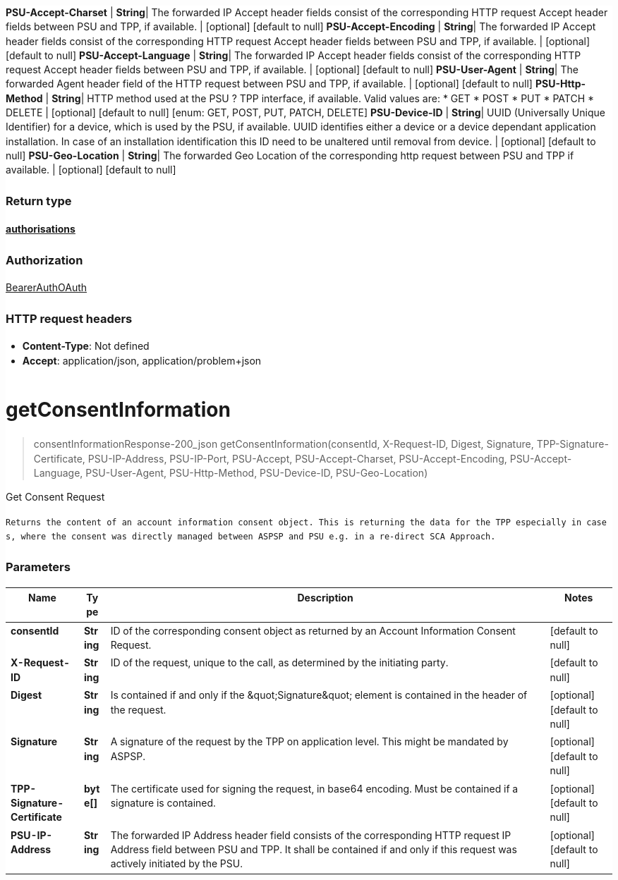  **PSU-Accept-Charset** | **String**| The forwarded IP Accept header fields consist of the corresponding HTTP request Accept header fields between PSU and TPP, if available.  | [optional] [default to null]
 **PSU-Accept-Encoding** | **String**| The forwarded IP Accept header fields consist of the corresponding HTTP request Accept header fields between PSU and TPP, if available.  | [optional] [default to null]
 **PSU-Accept-Language** | **String**| The forwarded IP Accept header fields consist of the corresponding HTTP request Accept header fields between PSU and TPP, if available.  | [optional] [default to null]
 **PSU-User-Agent** | **String**| The forwarded Agent header field of the HTTP request between PSU and TPP, if available.  | [optional] [default to null]
 **PSU-Http-Method** | **String**| HTTP method used at the PSU ? TPP interface, if available. Valid values are: * GET * POST * PUT * PATCH * DELETE  | [optional] [default to null] [enum: GET, POST, PUT, PATCH, DELETE]
 **PSU-Device-ID** | **String**| UUID (Universally Unique Identifier) for a device, which is used by the PSU, if available. UUID identifies either a device or a device dependant application installation. In case of an installation identification this ID need to be unaltered until removal from device.  | [optional] [default to null]
 **PSU-Geo-Location** | **String**| The forwarded Geo Location of the corresponding http request between PSU and TPP if available.  | [optional] [default to null]

### Return type

[**authorisations**](../Models/authorisations.md)

### Authorization

[BearerAuthOAuth](../README.md#BearerAuthOAuth)

### HTTP request headers

- **Content-Type**: Not defined
- **Accept**: application/json, application/problem+json

<a name="getConsentInformation"></a>
# **getConsentInformation**
> consentInformationResponse-200_json getConsentInformation(consentId, X-Request-ID, Digest, Signature, TPP-Signature-Certificate, PSU-IP-Address, PSU-IP-Port, PSU-Accept, PSU-Accept-Charset, PSU-Accept-Encoding, PSU-Accept-Language, PSU-User-Agent, PSU-Http-Method, PSU-Device-ID, PSU-Geo-Location)

Get Consent Request

    Returns the content of an account information consent object. This is returning the data for the TPP especially in cases, where the consent was directly managed between ASPSP and PSU e.g. in a re-direct SCA Approach. 

### Parameters

Name | Type | Description  | Notes
------------- | ------------- | ------------- | -------------
 **consentId** | **String**| ID of the corresponding consent object as returned by an Account Information Consent Request.  | [default to null]
 **X-Request-ID** | **String**| ID of the request, unique to the call, as determined by the initiating party. | [default to null]
 **Digest** | **String**| Is contained if and only if the \&quot;Signature\&quot; element is contained in the header of the request. | [optional] [default to null]
 **Signature** | **String**| A signature of the request by the TPP on application level. This might be mandated by ASPSP.  | [optional] [default to null]
 **TPP-Signature-Certificate** | **byte[]**| The certificate used for signing the request, in base64 encoding. Must be contained if a signature is contained.  | [optional] [default to null]
 **PSU-IP-Address** | **String**| The forwarded IP Address header field consists of the corresponding HTTP request IP Address field between PSU and TPP. It shall be contained if and only if this request was actively initiated by the PSU.  | [optional] [default to null]
